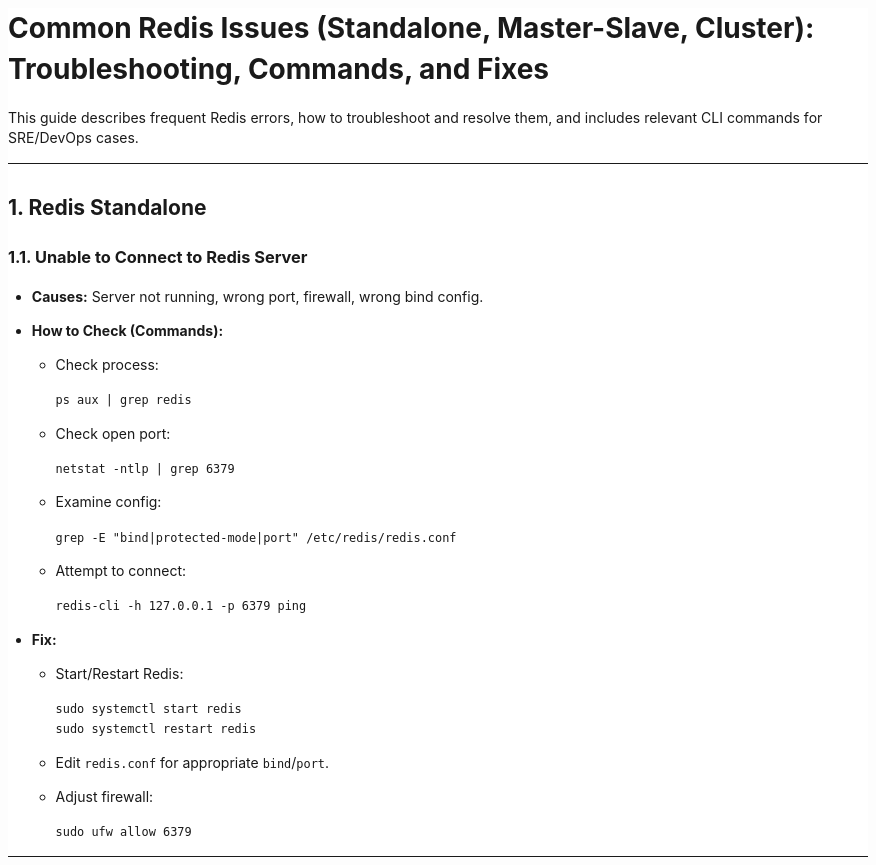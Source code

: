 # Common Redis Issues (Standalone, Master-Slave, Cluster): Troubleshooting, Commands, and Fixes

This guide describes frequent Redis errors, how to troubleshoot and resolve them, and includes relevant CLI commands for SRE/DevOps cases.

---

## 1. Redis Standalone

### 1.1. Unable to Connect to Redis Server

- **Causes:** Server not running, wrong port, firewall, wrong bind config.
- **How to Check (Commands):**

  - Check process:

    ```
    ps aux | grep redis
    ```

  - Check open port:

    ```
    netstat -ntlp | grep 6379
    ```

  - Examine config:

    ```
    grep -E "bind|protected-mode|port" /etc/redis/redis.conf
    ```

  - Attempt to connect:

    ```
    redis-cli -h 127.0.0.1 -p 6379 ping
    ```

- **Fix:**

  - Start/Restart Redis:

    ```
    sudo systemctl start redis
    sudo systemctl restart redis
    ```

  - Edit `redis.conf` for appropriate `bind`/`port`.
  - Adjust firewall:

    ```
    sudo ufw allow 6379
    ```

---
